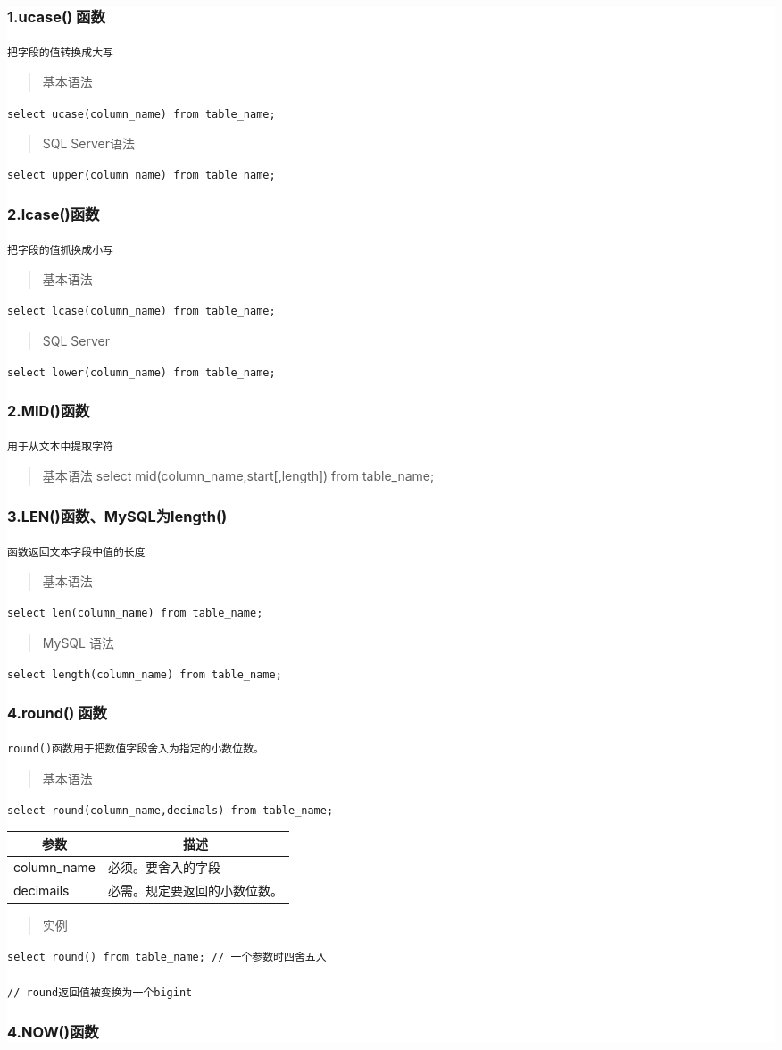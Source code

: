### 1.ucase() 函数
    
    把字段的值转换成大写

>基本语法
    
    select ucase(column_name) from table_name;

>SQL Server语法
    
    select upper(column_name) from table_name;

### 2.lcase()函数
    
    把字段的值抓换成小写
>基本语法
    
    select lcase(column_name) from table_name;
>SQL Server
    
    select lower(column_name) from table_name;

### 2.MID()函数
    
    用于从文本中提取字符
>基本语法
    select mid(column_name,start[,length]) from table_name;
    

### 3.LEN()函数、MySQL为length()
    
    函数返回文本字段中值的长度
>基本语法
    
    select len(column_name) from table_name;

>MySQL 语法
    
    select length(column_name) from table_name;

### 4.round() 函数
    
    round()函数用于把数值字段舍入为指定的小数位数。
>基本语法
    
    select round(column_name,decimals) from table_name;

参数|描述
---|--
column_name|必须。要舍入的字段
decimails|必需。规定要返回的小数位数。

>实例

    select round() from table_name; // 一个参数时四舍五入
    
    // round返回值被变换为一个bigint

### 4.NOW()函数
    